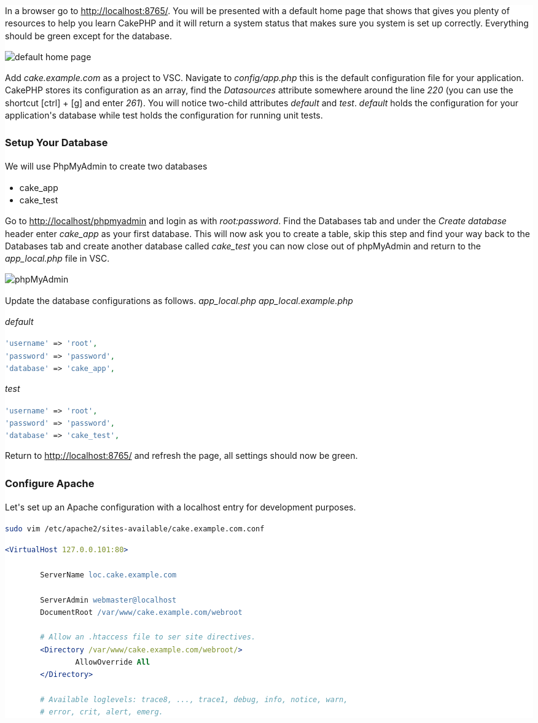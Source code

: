 In a browser go to [http://localhost:8765/](http://localhost:8765/). You will be presented with a default home page that shows that gives you plenty of resources to help you learn CakePHP and it will return a system status that makes sure you system is set up correctly. Everything should be green except for the database.

![default home page](/img/cakephp/default_home.png)

Add *cake.example.com* as a project to VSC. Navigate to *config/app.php* this is the default configuration file for your application. CakePHP stores its configuration as an array, find the *Datasources* attribute somewhere around the line *220* (you can use the shortcut [ctrl] + [g] and enter *261*). You will notice two-child attributes *default* and *test*. *default* holds the configuration for your application's database while test holds the configuration for running unit tests.

### Setup Your Database

We will use PhpMyAdmin to create two databases
* cake_app
* cake_test

Go to [http://localhost/phpmyadmin](http://localhost/phpmyadmin) and login as with _root:password_. Find the Databases tab and under the _Create database_ header enter *cake_app* as your first database. This will now ask you to create a table, skip this step and find your way back to the Databases tab and create another database called *cake_test* you can now close out of phpMyAdmin and return to the _app_local.php_ file in VSC.

![phpMyAdmin](/img/cakephp/createdb.png)

Update the database configurations as follows. _app_local.php_ _app_local.example.php_

_default_
```php
'username' => 'root',
'password' => 'password',
'database' => 'cake_app',
```

_test_
```php
'username' => 'root',
'password' => 'password',
'database' => 'cake_test',
```

Return to [http://localhost:8765/](http://localhost:8765/) and refresh the page, all settings should now be green.

### Configure Apache

Let's set up an Apache configuration with a localhost entry for development purposes.

````sh
sudo vim /etc/apache2/sites-available/cake.example.com.conf
````

```apache
<VirtualHost 127.0.0.101:80>

        ServerName loc.cake.example.com

        ServerAdmin webmaster@localhost
        DocumentRoot /var/www/cake.example.com/webroot

        # Allow an .htaccess file to ser site directives.
        <Directory /var/www/cake.example.com/webroot/>
                AllowOverride All
        </Directory>

        # Available loglevels: trace8, ..., trace1, debug, info, notice, warn,
        # error, crit, alert, emerg.
```